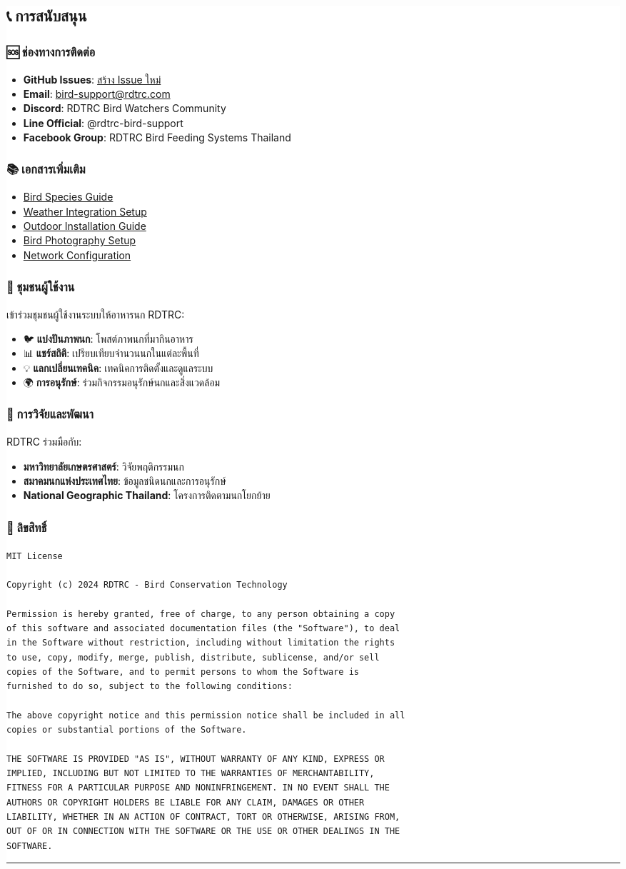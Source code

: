 ## 📞 การสนับสนุน

### 🆘 ช่องทางการติดต่อ

- **GitHub Issues**: [สร้าง Issue ใหม่](https://github.com/RDTRC/bird-feeding-system/issues)
- **Email**: bird-support@rdtrc.com
- **Discord**: RDTRC Bird Watchers Community
- **Line Official**: @rdtrc-bird-support
- **Facebook Group**: RDTRC Bird Feeding Systems Thailand

### 📚 เอกสารเพิ่มเติม

- [Bird Species Guide](./BIRD_SPECIES_GUIDE.md)
- [Weather Integration Setup](./WEATHER_SETUP.md)
- [Outdoor Installation Guide](./OUTDOOR_INSTALLATION.md)
- [Bird Photography Setup](./CAMERA_SETUP.md)
- [Network Configuration](./NETWORK_SETUP.md)

### 🤝 ชุมชนผู้ใช้งาน

เข้าร่วมชุมชนผู้ใช้งานระบบให้อาหารนก RDTRC:

- 🐦 **แบ่งปันภาพนก**: โพสต์ภาพนกที่มากินอาหาร
- 📊 **แชร์สถิติ**: เปรียบเทียบจำนวนนกในแต่ละพื้นที่
- 💡 **แลกเปลี่ยนเทคนิค**: เทคนิคการติดตั้งและดูแลระบบ
- 🌍 **การอนุรักษ์**: ร่วมกิจกรรมอนุรักษ์นกและสิ่งแวดล้อม

### 🔬 การวิจัยและพัฒนา

RDTRC ร่วมมือกับ:
- **มหาวิทยาลัยเกษตรศาสตร์**: วิจัยพฤติกรรมนก
- **สมาคมนกแห่งประเทศไทย**: ข้อมูลชนิดนกและการอนุรักษ์
- **National Geographic Thailand**: โครงการติดตามนกโยกย้าย

### 📄 ลิขสิทธิ์

```
MIT License

Copyright (c) 2024 RDTRC - Bird Conservation Technology

Permission is hereby granted, free of charge, to any person obtaining a copy
of this software and associated documentation files (the "Software"), to deal
in the Software without restriction, including without limitation the rights
to use, copy, modify, merge, publish, distribute, sublicense, and/or sell
copies of the Software, and to permit persons to whom the Software is
furnished to do so, subject to the following conditions:

The above copyright notice and this permission notice shall be included in all
copies or substantial portions of the Software.

THE SOFTWARE IS PROVIDED "AS IS", WITHOUT WARRANTY OF ANY KIND, EXPRESS OR
IMPLIED, INCLUDING BUT NOT LIMITED TO THE WARRANTIES OF MERCHANTABILITY,
FITNESS FOR A PARTICULAR PURPOSE AND NONINFRINGEMENT. IN NO EVENT SHALL THE
AUTHORS OR COPYRIGHT HOLDERS BE LIABLE FOR ANY CLAIM, DAMAGES OR OTHER
LIABILITY, WHETHER IN AN ACTION OF CONTRACT, TORT OR OTHERWISE, ARISING FROM,
OUT OF OR IN CONNECTION WITH THE SOFTWARE OR THE USE OR OTHER DEALINGS IN THE
SOFTWARE.
```

---